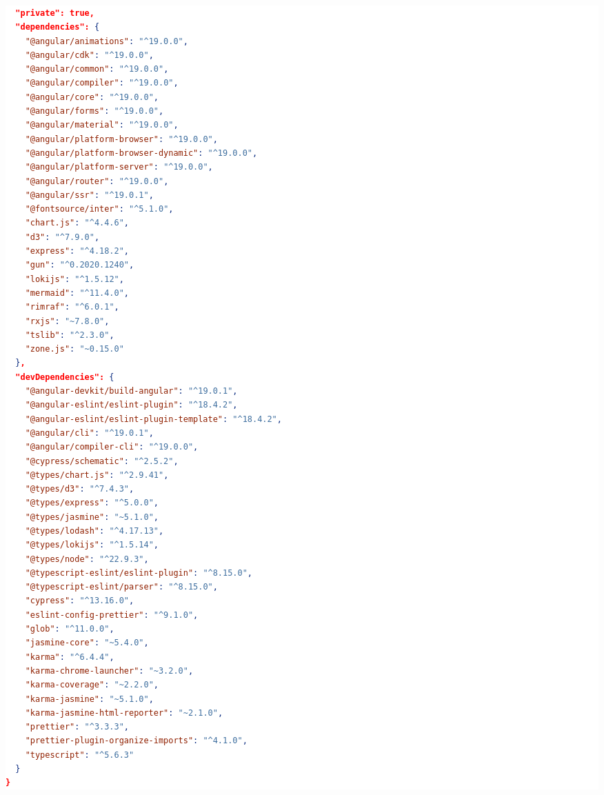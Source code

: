 ```json
  "private": true,
  "dependencies": {
    "@angular/animations": "^19.0.0",
    "@angular/cdk": "^19.0.0",
    "@angular/common": "^19.0.0",
    "@angular/compiler": "^19.0.0",
    "@angular/core": "^19.0.0",
    "@angular/forms": "^19.0.0",
    "@angular/material": "^19.0.0",
    "@angular/platform-browser": "^19.0.0",
    "@angular/platform-browser-dynamic": "^19.0.0",
    "@angular/platform-server": "^19.0.0",
    "@angular/router": "^19.0.0",
    "@angular/ssr": "^19.0.1",
    "@fontsource/inter": "^5.1.0",
    "chart.js": "^4.4.6",
    "d3": "^7.9.0",
    "express": "^4.18.2",
    "gun": "^0.2020.1240",
    "lokijs": "^1.5.12",
    "mermaid": "^11.4.0",
    "rimraf": "^6.0.1",
    "rxjs": "~7.8.0",
    "tslib": "^2.3.0",
    "zone.js": "~0.15.0"
  },
  "devDependencies": {
    "@angular-devkit/build-angular": "^19.0.1",
    "@angular-eslint/eslint-plugin": "^18.4.2",
    "@angular-eslint/eslint-plugin-template": "^18.4.2",
    "@angular/cli": "^19.0.1",
    "@angular/compiler-cli": "^19.0.0",
    "@cypress/schematic": "^2.5.2",
    "@types/chart.js": "^2.9.41",
    "@types/d3": "^7.4.3",
    "@types/express": "^5.0.0",
    "@types/jasmine": "~5.1.0",
    "@types/lodash": "^4.17.13",
    "@types/lokijs": "^1.5.14",
    "@types/node": "^22.9.3",
    "@typescript-eslint/eslint-plugin": "^8.15.0",
    "@typescript-eslint/parser": "^8.15.0",
    "cypress": "^13.16.0",
    "eslint-config-prettier": "^9.1.0",
    "glob": "^11.0.0",
    "jasmine-core": "~5.4.0",
    "karma": "^6.4.4",
    "karma-chrome-launcher": "~3.2.0",
    "karma-coverage": "~2.2.0",
    "karma-jasmine": "~5.1.0",
    "karma-jasmine-html-reporter": "~2.1.0",
    "prettier": "^3.3.3",
    "prettier-plugin-organize-imports": "^4.1.0",
    "typescript": "^5.6.3"
  }
}

```
